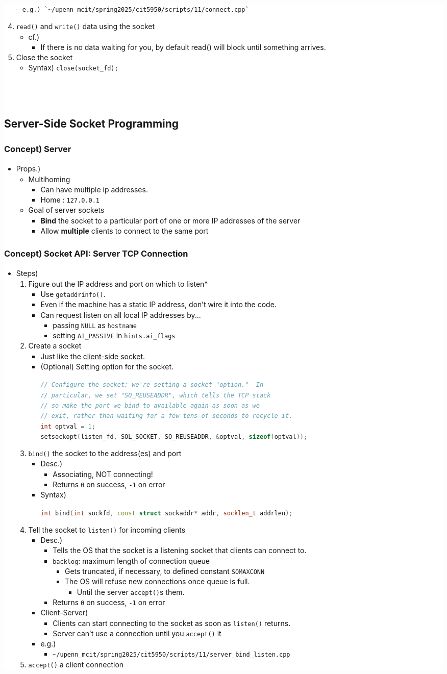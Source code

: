        - e.g.) `~/upenn_mcit/spring2025/cit5950/scripts/11/connect.cpp`
  4. `read()` and `write()` data using the socket
     - cf.)
       - If there is no data waiting for you, by default read() will block until something arrives.
  5. Close the socket
     - Syntax) `close(socket_fd);`





<br><br>

## Server-Side Socket Programming
### Concept) Server
- Props.)
  - Multihoming
    - Can have multiple ip addresses.
    - Home : `127.0.0.1`
  - Goal of server sockets
    - **Bind** the socket to a particular port of one or more IP addresses of the server
    - Allow **multiple** clients to connect to the same port

### Concept) Socket API: Server TCP Connection
- Steps)
  1. Figure out the IP address and port on which to listen*
     - Use `getaddrinfo()`.
     - Even if the machine has a static IP address, don’t wire it into the code.
     - Can request listen on all local IP addresses by... 
       - passing `NULL` as `hostname` 
       - setting `AI_PASSIVE` in `hints.ai_flags`
  2. Create a socket
     - Just like the [client-side socket](#client-side-socket-programming).
     - (Optional) Setting option for the socket.
       ```cpp
       // Configure the socket; we're setting a socket "option."  In
       // particular, we set "SO_REUSEADDR", which tells the TCP stack
       // so make the port we bind to available again as soon as we
       // exit, rather than waiting for a few tens of seconds to recycle it.
       int optval = 1;
       setsockopt(listen_fd, SOL_SOCKET, SO_REUSEADDR, &optval, sizeof(optval));
       ```
  3. `bind()` the socket to the address(es) and port
     - Desc.)
       - Associating, NOT connecting!
       - Returns `0` on success, `-1` on error
     - Syntax)
       ```cpp
       int bind(int sockfd, const struct sockaddr* addr, socklen_t addrlen);
       ```
  4. Tell the socket to `listen()` for incoming clients
     - Desc.)
       - Tells the OS that the socket is a listening socket that clients can connect to.
       - `backlog`: maximum length of connection queue
         - Gets truncated, if necessary, to defined constant `SOMAXCONN`
         - The OS will refuse new connections once queue is full.
           - Until the server `accept()`s them.
       - Returns `0` on success, `-1` on error
     - Client-Server)
       - Clients can start connecting to the socket as soon as `listen()` returns.
       - Server can’t use a connection until you `accept()` it
     - e.g.)
       - `~/upenn_mcit/spring2025/cit5950/scripts/11/server_bind_listen.cpp`
  5. `accept()` a client connection